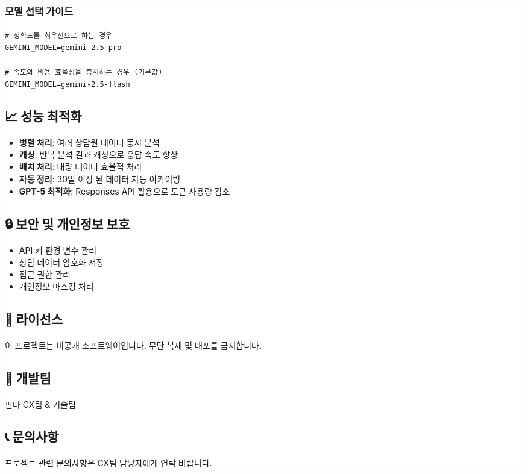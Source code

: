 ### 모델 선택 가이드
```env
# 정확도를 최우선으로 하는 경우
GEMINI_MODEL=gemini-2.5-pro

# 속도와 비용 효율성을 중시하는 경우 (기본값)
GEMINI_MODEL=gemini-2.5-flash
```

## 📈 성능 최적화

- **병렬 처리**: 여러 상담원 데이터 동시 분석
- **캐싱**: 반복 분석 결과 캐싱으로 응답 속도 향상
- **배치 처리**: 대량 데이터 효율적 처리
- **자동 정리**: 30일 이상 된 데이터 자동 아카이빙
- **GPT-5 최적화**: Responses API 활용으로 토큰 사용량 감소

## 🔒 보안 및 개인정보 보호

- API 키 환경 변수 관리
- 상담 데이터 암호화 저장
- 접근 권한 관리
- 개인정보 마스킹 처리

## 📝 라이선스

이 프로젝트는 비공개 소프트웨어입니다. 무단 복제 및 배포를 금지합니다.

## 👥 개발팀

핀다 CX팀 & 기술팀

## 📞 문의사항

프로젝트 관련 문의사항은 CX팀 담당자에게 연락 바랍니다.